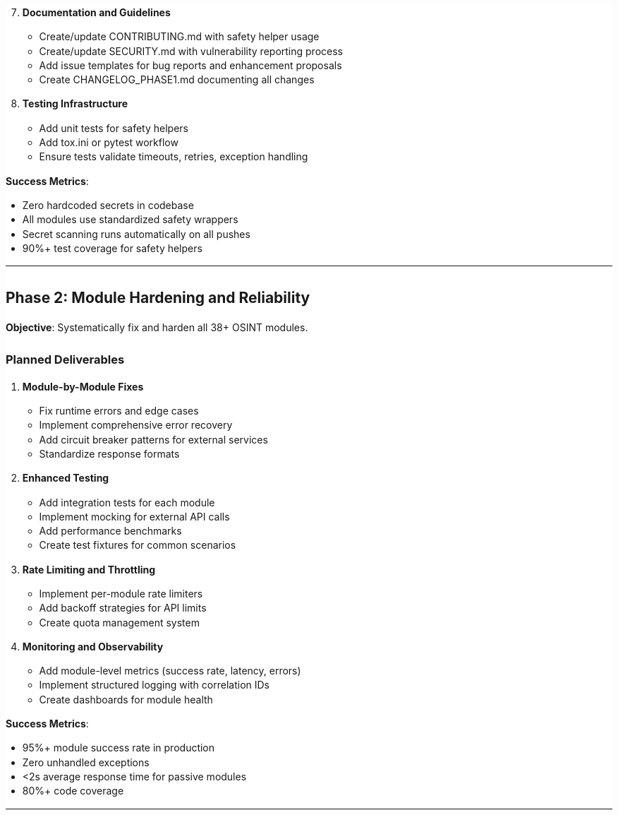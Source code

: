 7. **Documentation and Guidelines**
   - Create/update CONTRIBUTING.md with safety helper usage
   - Create/update SECURITY.md with vulnerability reporting process
   - Add issue templates for bug reports and enhancement proposals
   - Create CHANGELOG_PHASE1.md documenting all changes

8. **Testing Infrastructure**
   - Add unit tests for safety helpers
   - Add tox.ini or pytest workflow
   - Ensure tests validate timeouts, retries, exception handling

**Success Metrics**:
- Zero hardcoded secrets in codebase
- All modules use standardized safety wrappers
- Secret scanning runs automatically on all pushes
- 90%+ test coverage for safety helpers

---

## Phase 2: Module Hardening and Reliability

**Objective**: Systematically fix and harden all 38+ OSINT modules.

### Planned Deliverables

1. **Module-by-Module Fixes**
   - Fix runtime errors and edge cases
   - Implement comprehensive error recovery
   - Add circuit breaker patterns for external services
   - Standardize response formats

2. **Enhanced Testing**
   - Add integration tests for each module
   - Implement mocking for external API calls
   - Add performance benchmarks
   - Create test fixtures for common scenarios

3. **Rate Limiting and Throttling**
   - Implement per-module rate limiters
   - Add backoff strategies for API limits
   - Create quota management system

4. **Monitoring and Observability**
   - Add module-level metrics (success rate, latency, errors)
   - Implement structured logging with correlation IDs
   - Create dashboards for module health

**Success Metrics**:
- 95%+ module success rate in production
- Zero unhandled exceptions
- <2s average response time for passive modules
- 80%+ code coverage

---
